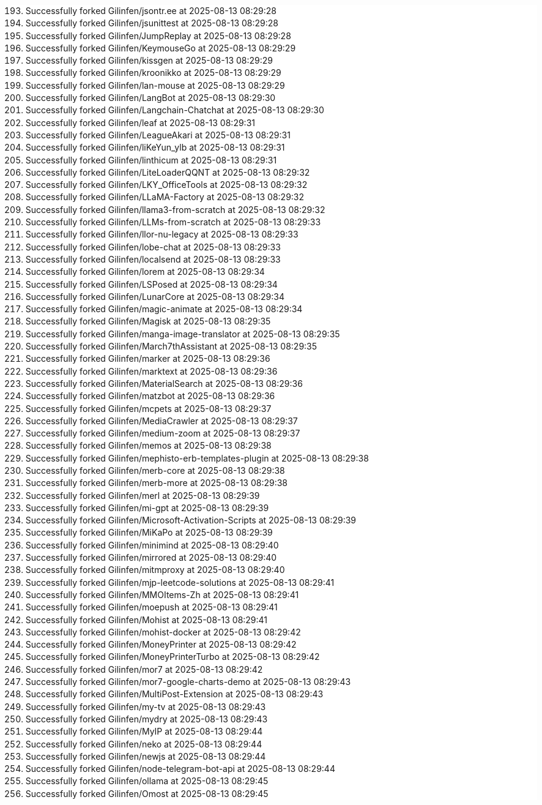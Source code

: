 193. Successfully forked Gilinfen/jsontr.ee at 2025-08-13 08:29:28
194. Successfully forked Gilinfen/jsunittest at 2025-08-13 08:29:28
195. Successfully forked Gilinfen/JumpReplay at 2025-08-13 08:29:28
196. Successfully forked Gilinfen/KeymouseGo at 2025-08-13 08:29:29
197. Successfully forked Gilinfen/kissgen at 2025-08-13 08:29:29
198. Successfully forked Gilinfen/kroonikko at 2025-08-13 08:29:29
199. Successfully forked Gilinfen/lan-mouse at 2025-08-13 08:29:29
200. Successfully forked Gilinfen/LangBot at 2025-08-13 08:29:30
201. Successfully forked Gilinfen/Langchain-Chatchat at 2025-08-13 08:29:30
202. Successfully forked Gilinfen/leaf at 2025-08-13 08:29:31
203. Successfully forked Gilinfen/LeagueAkari at 2025-08-13 08:29:31
204. Successfully forked Gilinfen/liKeYun_ylb at 2025-08-13 08:29:31
205. Successfully forked Gilinfen/linthicum at 2025-08-13 08:29:31
206. Successfully forked Gilinfen/LiteLoaderQQNT at 2025-08-13 08:29:32
207. Successfully forked Gilinfen/LKY_OfficeTools at 2025-08-13 08:29:32
208. Successfully forked Gilinfen/LLaMA-Factory at 2025-08-13 08:29:32
209. Successfully forked Gilinfen/llama3-from-scratch at 2025-08-13 08:29:32
210. Successfully forked Gilinfen/LLMs-from-scratch at 2025-08-13 08:29:33
211. Successfully forked Gilinfen/llor-nu-legacy at 2025-08-13 08:29:33
212. Successfully forked Gilinfen/lobe-chat at 2025-08-13 08:29:33
213. Successfully forked Gilinfen/localsend at 2025-08-13 08:29:33
214. Successfully forked Gilinfen/lorem at 2025-08-13 08:29:34
215. Successfully forked Gilinfen/LSPosed at 2025-08-13 08:29:34
216. Successfully forked Gilinfen/LunarCore at 2025-08-13 08:29:34
217. Successfully forked Gilinfen/magic-animate at 2025-08-13 08:29:34
218. Successfully forked Gilinfen/Magisk at 2025-08-13 08:29:35
219. Successfully forked Gilinfen/manga-image-translator at 2025-08-13 08:29:35
220. Successfully forked Gilinfen/March7thAssistant at 2025-08-13 08:29:35
221. Successfully forked Gilinfen/marker at 2025-08-13 08:29:36
222. Successfully forked Gilinfen/marktext at 2025-08-13 08:29:36
223. Successfully forked Gilinfen/MaterialSearch at 2025-08-13 08:29:36
224. Successfully forked Gilinfen/matzbot at 2025-08-13 08:29:36
225. Successfully forked Gilinfen/mcpets at 2025-08-13 08:29:37
226. Successfully forked Gilinfen/MediaCrawler at 2025-08-13 08:29:37
227. Successfully forked Gilinfen/medium-zoom at 2025-08-13 08:29:37
228. Successfully forked Gilinfen/memos at 2025-08-13 08:29:38
229. Successfully forked Gilinfen/mephisto-erb-templates-plugin at 2025-08-13 08:29:38
230. Successfully forked Gilinfen/merb-core at 2025-08-13 08:29:38
231. Successfully forked Gilinfen/merb-more at 2025-08-13 08:29:38
232. Successfully forked Gilinfen/merl at 2025-08-13 08:29:39
233. Successfully forked Gilinfen/mi-gpt at 2025-08-13 08:29:39
234. Successfully forked Gilinfen/Microsoft-Activation-Scripts at 2025-08-13 08:29:39
235. Successfully forked Gilinfen/MiKaPo at 2025-08-13 08:29:39
236. Successfully forked Gilinfen/minimind at 2025-08-13 08:29:40
237. Successfully forked Gilinfen/mirrored at 2025-08-13 08:29:40
238. Successfully forked Gilinfen/mitmproxy at 2025-08-13 08:29:40
239. Successfully forked Gilinfen/mjp-leetcode-solutions at 2025-08-13 08:29:41
240. Successfully forked Gilinfen/MMOItems-Zh at 2025-08-13 08:29:41
241. Successfully forked Gilinfen/moepush at 2025-08-13 08:29:41
242. Successfully forked Gilinfen/Mohist at 2025-08-13 08:29:41
243. Successfully forked Gilinfen/mohist-docker at 2025-08-13 08:29:42
244. Successfully forked Gilinfen/MoneyPrinter at 2025-08-13 08:29:42
245. Successfully forked Gilinfen/MoneyPrinterTurbo at 2025-08-13 08:29:42
246. Successfully forked Gilinfen/mor7 at 2025-08-13 08:29:42
247. Successfully forked Gilinfen/mor7-google-charts-demo at 2025-08-13 08:29:43
248. Successfully forked Gilinfen/MultiPost-Extension at 2025-08-13 08:29:43
249. Successfully forked Gilinfen/my-tv at 2025-08-13 08:29:43
250. Successfully forked Gilinfen/mydry at 2025-08-13 08:29:43
251. Successfully forked Gilinfen/MyIP at 2025-08-13 08:29:44
252. Successfully forked Gilinfen/neko at 2025-08-13 08:29:44
253. Successfully forked Gilinfen/newjs at 2025-08-13 08:29:44
254. Successfully forked Gilinfen/node-telegram-bot-api at 2025-08-13 08:29:44
255. Successfully forked Gilinfen/ollama at 2025-08-13 08:29:45
256. Successfully forked Gilinfen/Omost at 2025-08-13 08:29:45